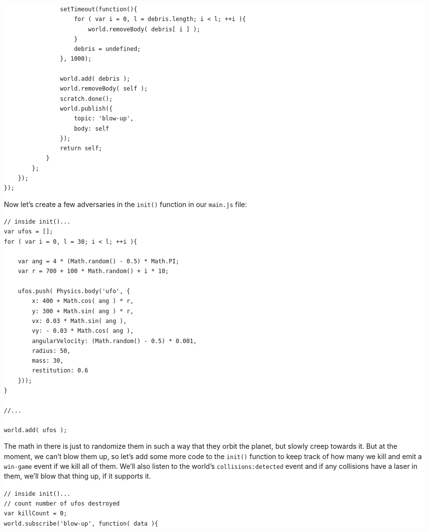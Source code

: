                     setTimeout(function(){
                        for ( var i = 0, l = debris.length; i < l; ++i ){
                            world.removeBody( debris[ i ] );
                        }
                        debris = undefined;
                    }, 1000);

                    world.add( debris );
                    world.removeBody( self );
                    scratch.done();
                    world.publish({
                        topic: 'blow-up', 
                        body: self
                    });
                    return self;
                }
            };
        });
    });

Now let’s create a few adversaries in the `init()` function in our `main.js` 
file:

    // inside init()...
    var ufos = [];
    for ( var i = 0, l = 30; i < l; ++i ){

        var ang = 4 * (Math.random() - 0.5) * Math.PI;
        var r = 700 + 100 * Math.random() + i * 10;

        ufos.push( Physics.body('ufo', {
            x: 400 + Math.cos( ang ) * r,
            y: 300 + Math.sin( ang ) * r,
            vx: 0.03 * Math.sin( ang ),
            vy: - 0.03 * Math.cos( ang ),
            angularVelocity: (Math.random() - 0.5) * 0.001,
            radius: 50,
            mass: 30,
            restitution: 0.6
        }));
    }

    //...

    world.add( ufos );

The math in there is just to randomize them in such a way that they orbit the
planet, but slowly creep towards it. But at the moment, we can’t blow them up,
so let’s add some more code to the `init()` function to keep track of how many
we kill and emit a `win-game` event if we kill all of them. We’ll also listen to
the world’s `collisions:detected` event and if any collisions have a laser in
them, we’ll blow that thing up, if it supports it.

    // inside init()...
    // count number of ufos destroyed
    var killCount = 0;
    world.subscribe('blow-up', function( data ){


[1]: http://wellcaffeinated.net/PhysicsJS/
[2]: https://github.com/wellcaffeinated/PhysicsJS
[3]: http://codepen.io/wellcaffeinated/full/7c1f72c5c9c8e2159ee97dc6540e0b72
[4]: https://github.com/wellcaffeinated/PhysicsJS/releases/tag/physicsjs-v0.5.2-alpha
[5]: https://github.com/wellcaffeinated/PhysicsJS
[6]: http://stackoverflow.com/questions/tagged/physicsjs
[7]: http://requirejs.org/
[8]: http://requirejs.org/
[9]: https://github.com/wellcaffeinated/PhysicsJS/releases/tag/physicsjs-v0.5.2-alpha
[10]: https://github.com/wellcaffeinated/PhysicsJS/tree/master/examples/spaceship/images
[11]: https://github.com/wellcaffeinated/PhysicsJS/wiki/Renderers
[12]: http://physicsjs.challengepost.com/
[13]: http://en.wikipedia.org/wiki/Newton
[14]: http://en.wikipedia.org/wiki/Sweep_and_prune
[15]: http://en.wikipedia.org/wiki/GJK
[16]: http://en.wikipedia.org/wiki/Spherical_cow
[17]: https://github.com/wellcaffeinated/PhysicsJS/wiki/Fundamentals#extending-subtypes
[18]: https://github.com/wellcaffeinated/PhysicsJS/wiki/Scratchpads
[19]: http://stackoverflow.com/questions/tagged/physicsjs
[20]: http://millionthvector.blogspot.ca/p/free-sprites.html